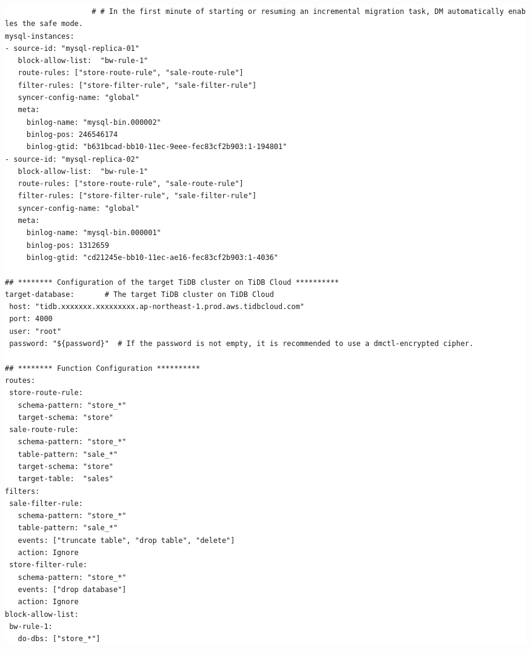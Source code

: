                         # # In the first minute of starting or resuming an incremental migration task, DM automatically enables the safe mode.
    mysql-instances:
    - source-id: "mysql-replica-01"
       block-allow-list:  "bw-rule-1"
       route-rules: ["store-route-rule", "sale-route-rule"]
       filter-rules: ["store-filter-rule", "sale-filter-rule"]
       syncer-config-name: "global"
       meta:
         binlog-name: "mysql-bin.000002"
         binlog-pos: 246546174
         binlog-gtid: "b631bcad-bb10-11ec-9eee-fec83cf2b903:1-194801"
    - source-id: "mysql-replica-02"
       block-allow-list:  "bw-rule-1"
       route-rules: ["store-route-rule", "sale-route-rule"]
       filter-rules: ["store-filter-rule", "sale-filter-rule"]
       syncer-config-name: "global"
       meta:
         binlog-name: "mysql-bin.000001"
         binlog-pos: 1312659
         binlog-gtid: "cd21245e-bb10-11ec-ae16-fec83cf2b903:1-4036"

    ## ******** Configuration of the target TiDB cluster on TiDB Cloud **********
    target-database:       # The target TiDB cluster on TiDB Cloud
     host: "tidb.xxxxxxx.xxxxxxxxx.ap-northeast-1.prod.aws.tidbcloud.com"
     port: 4000
     user: "root"
     password: "${password}"  # If the password is not empty, it is recommended to use a dmctl-encrypted cipher.

    ## ******** Function Configuration **********
    routes:
     store-route-rule:
       schema-pattern: "store_*"
       target-schema: "store"
     sale-route-rule:
       schema-pattern: "store_*"
       table-pattern: "sale_*"
       target-schema: "store"
       target-table:  "sales"
    filters:
     sale-filter-rule:
       schema-pattern: "store_*"
       table-pattern: "sale_*"
       events: ["truncate table", "drop table", "delete"]
       action: Ignore
     store-filter-rule:
       schema-pattern: "store_*"
       events: ["drop database"]
       action: Ignore
    block-allow-list:
     bw-rule-1:
       do-dbs: ["store_*"]
